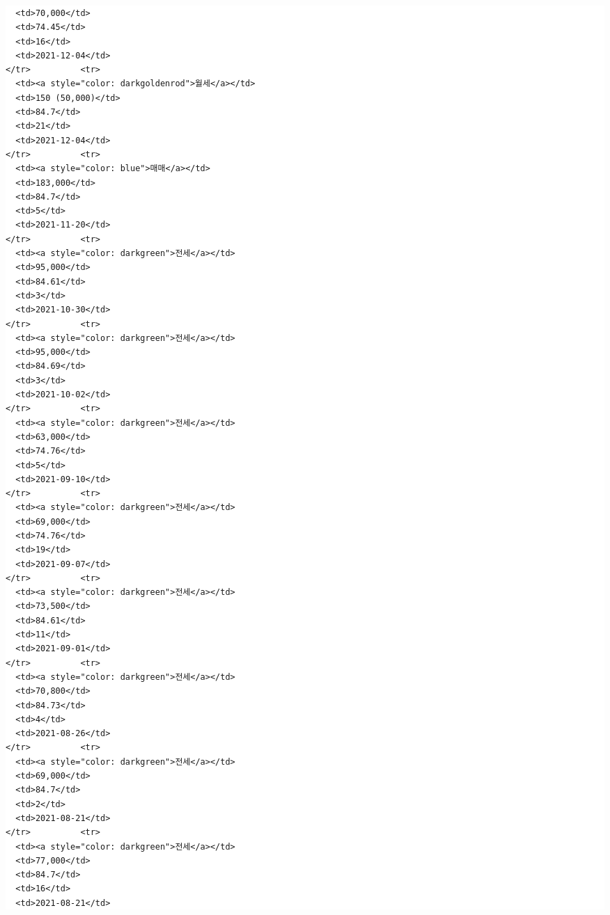       <td>70,000</td>
      <td>74.45</td>
      <td>16</td>
      <td>2021-12-04</td>
    </tr>          <tr>
      <td><a style="color: darkgoldenrod">월세</a></td>
      <td>150 (50,000)</td>
      <td>84.7</td>
      <td>21</td>
      <td>2021-12-04</td>
    </tr>          <tr>
      <td><a style="color: blue">매매</a></td>
      <td>183,000</td>
      <td>84.7</td>
      <td>5</td>
      <td>2021-11-20</td>
    </tr>          <tr>
      <td><a style="color: darkgreen">전세</a></td>
      <td>95,000</td>
      <td>84.61</td>
      <td>3</td>
      <td>2021-10-30</td>
    </tr>          <tr>
      <td><a style="color: darkgreen">전세</a></td>
      <td>95,000</td>
      <td>84.69</td>
      <td>3</td>
      <td>2021-10-02</td>
    </tr>          <tr>
      <td><a style="color: darkgreen">전세</a></td>
      <td>63,000</td>
      <td>74.76</td>
      <td>5</td>
      <td>2021-09-10</td>
    </tr>          <tr>
      <td><a style="color: darkgreen">전세</a></td>
      <td>69,000</td>
      <td>74.76</td>
      <td>19</td>
      <td>2021-09-07</td>
    </tr>          <tr>
      <td><a style="color: darkgreen">전세</a></td>
      <td>73,500</td>
      <td>84.61</td>
      <td>11</td>
      <td>2021-09-01</td>
    </tr>          <tr>
      <td><a style="color: darkgreen">전세</a></td>
      <td>70,800</td>
      <td>84.73</td>
      <td>4</td>
      <td>2021-08-26</td>
    </tr>          <tr>
      <td><a style="color: darkgreen">전세</a></td>
      <td>69,000</td>
      <td>84.7</td>
      <td>2</td>
      <td>2021-08-21</td>
    </tr>          <tr>
      <td><a style="color: darkgreen">전세</a></td>
      <td>77,000</td>
      <td>84.7</td>
      <td>16</td>
      <td>2021-08-21</td>